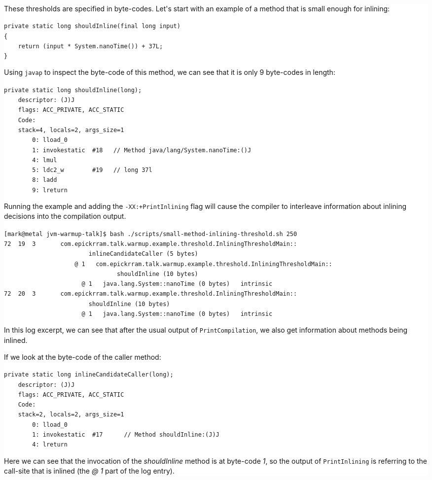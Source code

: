 
These thresholds are specified in byte-codes. Let's start with an example of a method that is small enough for inlining:

    private static long shouldInline(final long input)
    {
        return (input * System.nanoTime()) + 37L;
    }

Using `javap` to inspect the byte-code of this method, we can see that it is only 9 byte-codes in length:

    private static long shouldInline(long);
        descriptor: (J)J
        flags: ACC_PRIVATE, ACC_STATIC
        Code:
        stack=4, locals=2, args_size=1
            0: lload_0
            1: invokestatic  #18   // Method java/lang/System.nanoTime:()J
            4: lmul
            5: ldc2_w        #19   // long 37l
            8: ladd
            9: lreturn

Running the example and adding the `-XX:+PrintInlining` flag will cause the compiler to interleave information about
inlining decisions into the compilation output.


    [mark@metal jvm-warmup-talk]$ bash ./scripts/small-method-inlining-threshold.sh 250
    72  19  3       com.epickrram.talk.warmup.example.threshold.InliningThresholdMain::
                            inlineCandidateCaller (5 bytes)
                        @ 1   com.epickrram.talk.warmup.example.threshold.InliningThresholdMain::
                                    shouldInline (10 bytes)
                          @ 1   java.lang.System::nanoTime (0 bytes)   intrinsic
    72  20  3       com.epickrram.talk.warmup.example.threshold.InliningThresholdMain::
                            shouldInline (10 bytes)
                          @ 1   java.lang.System::nanoTime (0 bytes)   intrinsic

In this log excerpt, we can see that after the usual output of `PrintCompilation`, we also get information about methods being
inlined.

If we look at the byte-code of the caller method:

    private static long inlineCandidateCaller(long);
        descriptor: (J)J
        flags: ACC_PRIVATE, ACC_STATIC
        Code:
        stack=2, locals=2, args_size=1
            0: lload_0
            1: invokestatic  #17      // Method shouldInline:(J)J
            4: lreturn


Here we can see that the invocation of the _shouldInline_ method is at byte-code *1*, so the output of `PrintInlining` is
referring to the call-site that is inlined (the *@ 1* part of the log entry).
